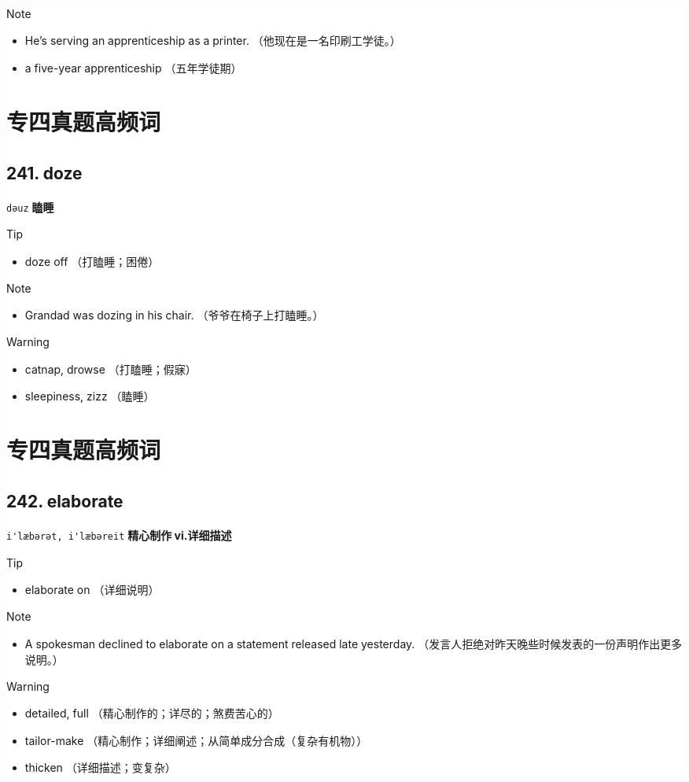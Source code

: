 > [!NOTE]
>
> - He’s serving an apprenticeship as a printer. （他现在是一名印刷工学徒。）
>
> - a five-year apprenticeship （五年学徒期）
>

# 专四真题高频词

## 241. doze

`dəuz`  **瞌睡**

> [!TIP]
>
> - doze off （打瞌睡；困倦）
>

> [!NOTE]
>
> - Grandad was dozing in his chair. （爷爷在椅子上打瞌睡。）
>

> [!WARNING]
>
> - catnap, drowse （打瞌睡；假寐）
>
> - sleepiness, zizz （瞌睡）
>

# 专四真题高频词

## 242. elaborate

`i'læbərət, i'læbəreit`  **精心制作 vi.详细描述**

> [!TIP]
>
> - elaborate on （详细说明）
>

> [!NOTE]
>
> - A spokesman declined to elaborate on a statement released late yesterday. （发言人拒绝对昨天晚些时候发表的一份声明作出更多说明。）
>

> [!WARNING]
>
> - detailed, full （精心制作的；详尽的；煞费苦心的）
>
> - tailor-make （精心制作；详细阐述；从简单成分合成（复杂有机物））
>
> - thicken （详细描述；变复杂）
>
